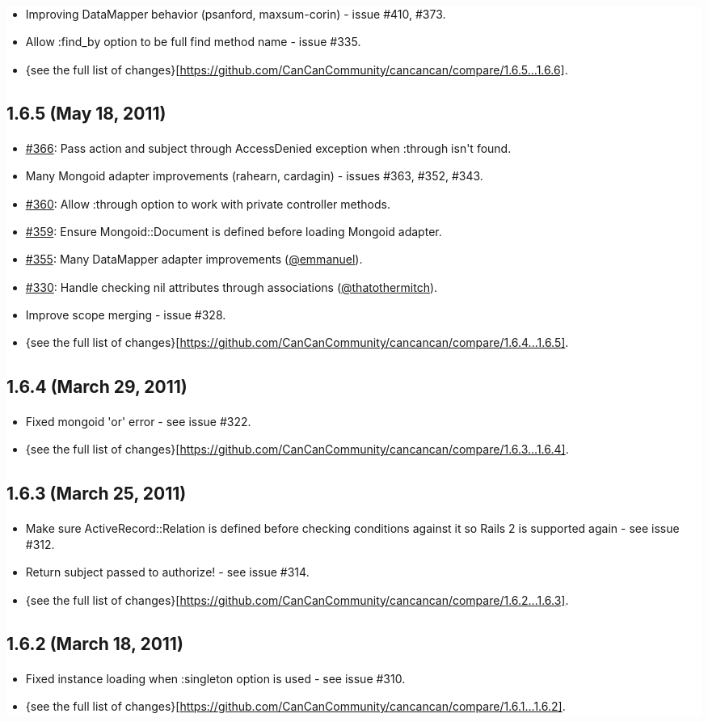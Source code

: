 * Improving DataMapper behavior (psanford, maxsum-corin) - issue #410, #373.

* Allow :find_by option to be full find method name - issue #335.

* {see the full list of changes}[https://github.com/CanCanCommunity/cancancan/compare/1.6.5...1.6.6].


## 1.6.5 (May 18, 2011)

* [#366](https://github.com/CanCanCommunity/cancancan/issues/366): Pass action and subject through AccessDenied exception when :through isn't found.

* Many Mongoid adapter improvements (rahearn, cardagin) - issues #363, #352, #343.

* [#360](https://github.com/CanCanCommunity/cancancan/issues/360): Allow :through option to work with private controller methods.

* [#359](https://github.com/CanCanCommunity/cancancan/issues/359): Ensure Mongoid::Document is defined before loading Mongoid adapter.

* [#355](https://github.com/CanCanCommunity/cancancan/issues/355): Many DataMapper adapter improvements ([@emmanuel][]).

* [#330](https://github.com/CanCanCommunity/cancancan/issues/330): Handle checking nil attributes through associations ([@thatothermitch][]).

* Improve scope merging - issue #328.

* {see the full list of changes}[https://github.com/CanCanCommunity/cancancan/compare/1.6.4...1.6.5].


## 1.6.4 (March 29, 2011)

* Fixed mongoid 'or' error - see issue #322.

* {see the full list of changes}[https://github.com/CanCanCommunity/cancancan/compare/1.6.3...1.6.4].


## 1.6.3 (March 25, 2011)

* Make sure ActiveRecord::Relation is defined before checking conditions against it so Rails 2 is supported again - see issue #312.

* Return subject passed to authorize! - see issue #314.

* {see the full list of changes}[https://github.com/CanCanCommunity/cancancan/compare/1.6.2...1.6.3].


## 1.6.2 (March 18, 2011)

* Fixed instance loading when :singleton option is used - see issue #310.

* {see the full list of changes}[https://github.com/CanCanCommunity/cancancan/compare/1.6.1...1.6.2].


[@coorasse]: https://github.com/coorasse
[@kraflab]: https://github.com/kraflab
[@lizzyaustad]: https://github.com/lizzyaustad
[@kevintyll]: https://github.com/kevintyll
[@BookOfGreg]: https://github.com/BookOfGreg
[@arturoherrero]: https://github.com/arturoherrero
[@Eric-Guo]: https://github.com/Eric-Guo
[@ajgon]: https://github.com/ajgon
[@jpmckinney]: https://github.com/jpmckinney
[@sethcharles]: https://github.com/sethcharles
[@anilmaurya]: https://github.com/anilmaurya
[@DNNX]: https://github.com/DNNX
[@clemens]: https://github.com/clemens
[@bryanrite]: https://github.com/bryanrite
[@emmanuel]: https://github.com/emmanuel
[@thatothermitch]: https://github.com/thatothermitch
[@amw]: https://github.com/amw
[@stellard]: https://github.com/stellard
[@natemueller]: https://github.com/natemueller
[@bowsersenior]: https://github.com/bowsersenior
[@hunterae]: https://github.com/hunterae
[@nandalopes]: https://github.com/nandalopes
[@ramontayag]: https://github.com/ramontayag
[@mphalliday]: https://github.com/mphalliday
[@justinko]: https://github.com/justinko
[@EppO]: https://github.com/EppO
[@tamoya]: https://github.com/tamoya
[@mlooney]: https://github.com/mlooney
[@rrosen]: https://github.com/rrosen
[@steerio]: https://github.com/steerio
[@yuszuv]: https://github.com/yuszuv
[@albertobajo]: https://github.com/albertobajo
[@xinuc]: https://github.com/xinuc
[@oliverklee]: https://github.com/oliverklee
[@gingray]: https://github.com/gingray
[@timraymond]: https://github.com/timraymond
[@s-mage]: https://github.com/s-mage
[@Jcambass]: https://github.com/Jcambass
[@nyamadori]: https://github.com/nyamadori
[@andrew-aladev]: https://github.com/andrew-aladev
[@phaedryx]: https://github.com/phaedryx
[@kaspernj]: https://github.com/kaspernj
[@frostblooded]: https://github.com/frostblooded
[@eloyesp]: https://github.com/eloyesp
[@mtsmfm]: https://github.com/mtsmfm
[@koic]: https://github.com/koic
[@fsateler]: https://github.com/fsateler
[@aleksejleonov]: https://github.com/aleksejleonov
[@albb0920]: https://github.com/albb0920
[@ayumu838]: https://github.com/ayumu838
[@Liberatys]: https://github.com/Liberatys
[@ghiculescu]: https://github.com/ghiculescu
[@mtoneil]: https://github.com/mtoneil
[@Juleffel]: https://github.com/Juleffel
[@honigc]: https://github.com/honigc
[@WriterZephos]: https://github.com/WriterZephos
[@MrChoclate]: https://github.com/MrChoclate
[@pandermatt]: https://github.com/pandermatt
[@kalsan]: https://github.com/kalsan
[@NikosVlagoidis]: https://github.com/NikosVlagoidis